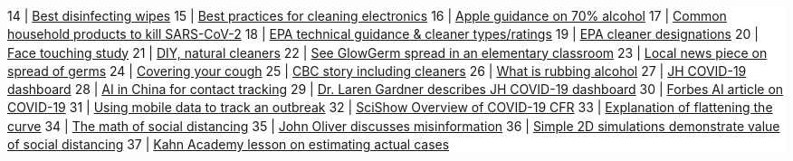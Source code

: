 <a name="ref14"></a>14 | [Best disinfecting wipes](https://learningregistry.org/reviews/best-disinfectant-wipes)
<a name="ref15"></a>15 | [Best practices for cleaning electronics](https://www.pcmag.com/how-to/how-to-spring-clean-your-electronics)
<a name="ref16"></a>16 | [Apple guidance on 70% alcohol](https://support.apple.com/en-us/HT204172?mod=article_inline)
<a name="ref17"></a>17 | [Common household products to kill SARS-CoV-2](https://www.consumerreports.org/cleaning/common-household-products-that-can-destroy-novel-coronavirus/)
<a name="ref18"></a>18 | [EPA technical guidance & cleaner types/ratings](https://www.epa.gov/sites/production/files/2020-03/documents/sars-cov-2-list_03-03-2020.pdf)
<a name="ref19"></a>19 | [EPA cleaner designations](https://www.epa.gov/pesticide-registration/list-n-disinfectants-use-against-sars-cov-2)
<a name="ref20"></a>20 | [Face touching study](https://www.ncbi.nlm.nih.gov/pubmed/25637115)
<a name="ref21"></a>21 | [DIY, natural cleaners](https://ottawacitizen.com/health/busting-the-coronavirus)
<a name="ref22"></a>22 | [See GlowGerm spread in an elementary classroom](https://youtu.be/poOSzPTapw0?t=40)
<a name="ref23"></a>23 | [Local news piece on spread of germs](https://www.youtube.com/watch?v=NmLOeuH3qdA)
<a name="ref24"></a>24 | [Covering your cough](https://www.flickr.com/photos/fairfaxcounty/8467521325/in/photostream/lightbox/)
<a name="ref25"></a>25 | [CBC story including cleaners](https://youtu.be/36FfZhxXTBc?t=296)
<a name="ref26"></a>26 | [What is rubbing alcohol](https://en.wikipedia.org/wiki/Rubbing_alcohol)
<a name="ref27"></a>27 | [JH COVID-19 dashboard](https://coronavirus.jhu.edu/map.html)
<a name="ref28"></a>28 | [AI in China for contact tracking](https://www.aljazeera.com/news/2020/03/china-ai-big-data-combat-coronavirus-outbreak-200301063901951.html)
<a name="ref29"></a>29 | [Dr. Laren Gardner describes JH COVID-19 dashboard](https://youtu.be/Pnk8DuAly9Y?t=978)
<a name="ref30"></a>30 | [Forbes AI article on COVID-19](https://www.forbes.com/sites/bernardmarr/2020/03/13/coronavirus-how-artificial-intelligence-data-science-and-technology-is-used-to-fight-the-pandemic/#6202d6b85f5f)
<a name="ref31"></a>31 | [Using mobile data to track an outbreak](https://www.eurekalert.org/pub_releases/2019-11/epfd-mdo111419.php)
<a name="ref32"></a>32 | [SciShow Overview of COVID-19 CFR](https://youtu.be/qf3Ih0kNvlU)
<a name="ref33"></a>33 | [Explanation of flattening the curve](https://www.health.com/condition/infectious-diseases/coronavirus/flatten-the-curve-meaning)
<a name="ref34"></a>34 | [The math of social distancing](https://www.wired.com/story/elegant-mathematics-social-distancing/)
<a name="ref35"></a>35 | [John Oliver discusses misinformation](https://youtu.be/_066dEkycr4?t=932)
<a name="ref36"></a>36 | [Simple 2D simulations demonstrate value of social distancing](https://www.washingtonpost.com/graphics/2020/world/corona-simulator/)
<a name="ref37"></a>37 | [Kahn Academy lesson on estimating actual cases](https://youtu.be/mCa0JXEwDEk)

